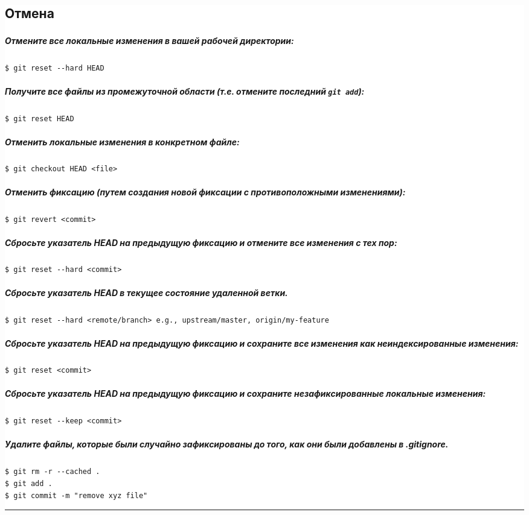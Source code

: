 ## <a id="undo">Отмена</a>

##### Отмените все локальные изменения в вашей рабочей директории:
```
$ git reset --hard HEAD
```

##### Получите все файлы из промежуточной области (т.е. отмените последний `git add`):
```
$ git reset HEAD
```

##### Отменить локальные изменения в конкретном файле:
```
$ git checkout HEAD <file>
```

##### Отменить фиксацию (путем создания новой фиксации с противоположными изменениями):
```
$ git revert <commit>
```

##### Сбросьте указатель HEAD на предыдущую фиксацию и отмените все изменения с тех пор:
```
$ git reset --hard <commit>
```

##### Сбросьте указатель HEAD в текущее состояние удаленной ветки.
```
$ git reset --hard <remote/branch> e.g., upstream/master, origin/my-feature
```

##### Сбросьте указатель HEAD на предыдущую фиксацию и сохраните все изменения как неиндексированные изменения:
```
$ git reset <commit>
```

##### Сбросьте указатель HEAD на предыдущую фиксацию и сохраните незафиксированные локальные изменения:
```
$ git reset --keep <commit>
```

##### Удалите файлы, которые были случайно зафиксированы до того, как они были добавлены в .gitignore.
```
$ git rm -r --cached .
$ git add .
$ git commit -m "remove xyz file"
```
<hr>
